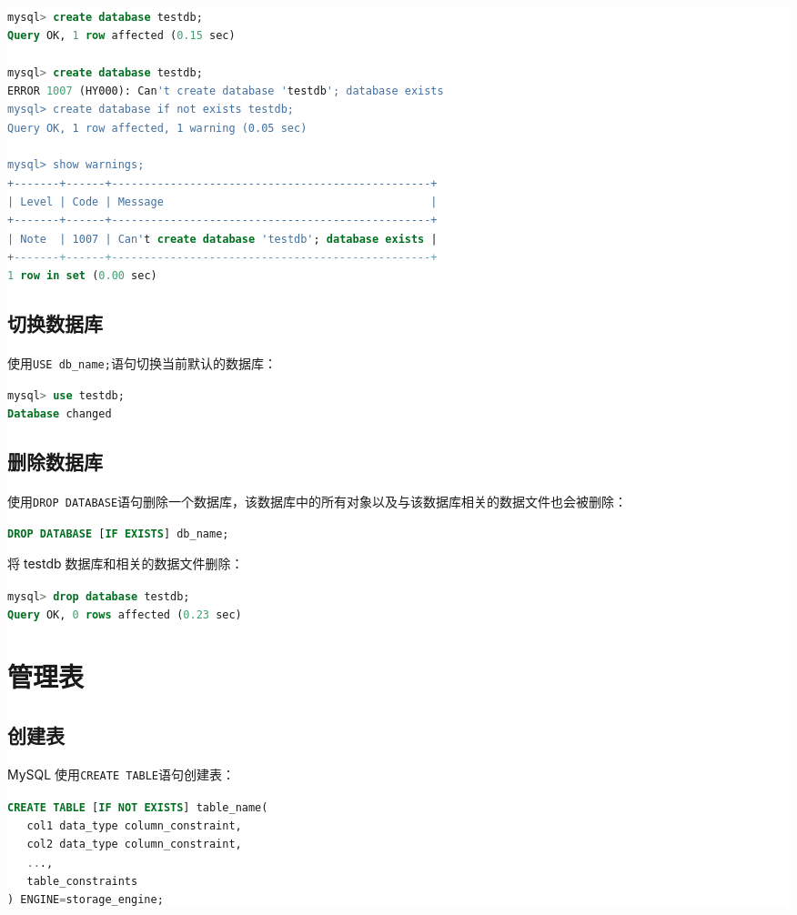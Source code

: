 ```sql
mysql> create database testdb;
Query OK, 1 row affected (0.15 sec)

mysql> create database testdb;
ERROR 1007 (HY000): Can't create database 'testdb'; database exists
mysql> create database if not exists testdb;
Query OK, 1 row affected, 1 warning (0.05 sec)

mysql> show warnings;
+-------+------+-------------------------------------------------+
| Level | Code | Message                                         |
+-------+------+-------------------------------------------------+
| Note  | 1007 | Can't create database 'testdb'; database exists |
+-------+------+-------------------------------------------------+
1 row in set (0.00 sec)

```

## 切换数据库

使用`USE db_name;`语句切换当前默认的数据库：

```sql
mysql> use testdb;
Database changed

```

## 删除数据库

使用`DROP DATABASE`语句删除一个数据库，该数据库中的所有对象以及与该数据库相关的数据文件也会被删除：

```sql
DROP DATABASE [IF EXISTS] db_name;
```

将 testdb 数据库和相关的数据文件删除：

```sql
mysql> drop database testdb;
Query OK, 0 rows affected (0.23 sec)
```

# 管理表

## 创建表

MySQL 使用`CREATE TABLE`语句创建表：

```sql
CREATE TABLE [IF NOT EXISTS] table_name(
   col1 data_type column_constraint,
   col2 data_type column_constraint,
   ...,
   table_constraints
) ENGINE=storage_engine;

```

